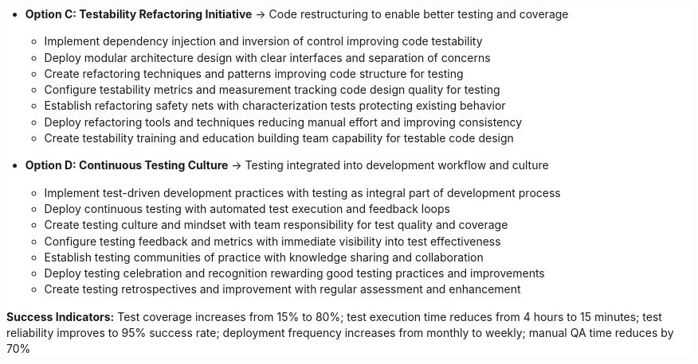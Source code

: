 - **Option C: Testability Refactoring Initiative** → Code restructuring to enable better testing and coverage
  - Implement dependency injection and inversion of control improving code testability
  - Deploy modular architecture design with clear interfaces and separation of concerns
  - Create refactoring techniques and patterns improving code structure for testing
  - Configure testability metrics and measurement tracking code design quality for testing
  - Establish refactoring safety nets with characterization tests protecting existing behavior
  - Deploy refactoring tools and techniques reducing manual effort and improving consistency
  - Create testability training and education building team capability for testable code design

- **Option D: Continuous Testing Culture** → Testing integrated into development workflow and culture
  - Implement test-driven development practices with testing as integral part of development process
  - Deploy continuous testing with automated test execution and feedback loops
  - Create testing culture and mindset with team responsibility for test quality and coverage
  - Configure testing feedback and metrics with immediate visibility into test effectiveness
  - Establish testing communities of practice with knowledge sharing and collaboration
  - Deploy testing celebration and recognition rewarding good testing practices and improvements
  - Create testing retrospectives and improvement with regular assessment and enhancement

**Success Indicators:** Test coverage increases from 15% to 80%; test execution time reduces from 4 hours to 15 minutes; test reliability improves to 95% success rate; deployment frequency increases from monthly to weekly; manual QA time reduces by 70%